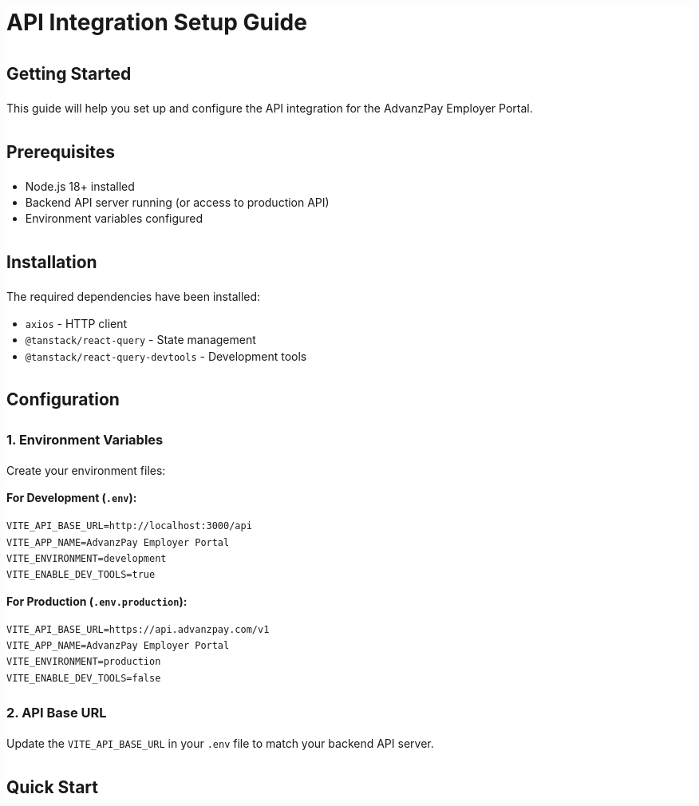 # API Integration Setup Guide

## Getting Started

This guide will help you set up and configure the API integration for the AdvanzPay Employer Portal.

## Prerequisites

- Node.js 18+ installed
- Backend API server running (or access to production API)
- Environment variables configured

## Installation

The required dependencies have been installed:

- `axios` - HTTP client
- `@tanstack/react-query` - State management
- `@tanstack/react-query-devtools` - Development tools

## Configuration

### 1. Environment Variables

Create your environment files:

**For Development (`.env`):**

```env
VITE_API_BASE_URL=http://localhost:3000/api
VITE_APP_NAME=AdvanzPay Employer Portal
VITE_ENVIRONMENT=development
VITE_ENABLE_DEV_TOOLS=true
```

**For Production (`.env.production`):**

```env
VITE_API_BASE_URL=https://api.advanzpay.com/v1
VITE_APP_NAME=AdvanzPay Employer Portal
VITE_ENVIRONMENT=production
VITE_ENABLE_DEV_TOOLS=false
```

### 2. API Base URL

Update the `VITE_API_BASE_URL` in your `.env` file to match your backend API server.

## Quick Start

